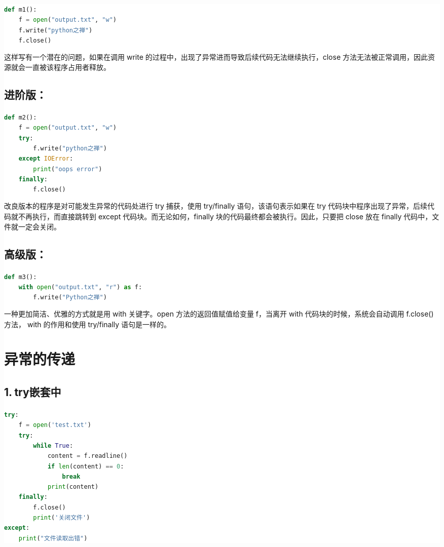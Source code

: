 ```python
def m1():
    f = open("output.txt", "w")
    f.write("python之禅")
    f.close()

```

这样写有一个潜在的问题，如果在调用 write 的过程中，出现了异常进而导致后续代码无法继续执行，close 方法无法被正常调用，因此资源就会一直被该程序占用者释放。

## 进阶版：

```python
def m2():
    f = open("output.txt", "w")
    try:
        f.write("python之禅")
    except IOError:
        print("oops error")
    finally:
        f.close()

```

改良版本的程序是对可能发生异常的代码处进行 try 捕获，使用 try/finally 语句，该语句表示如果在 try 代码块中程序出现了异常，后续代码就不再执行，而直接跳转到 except 代码块。而无论如何，finally 块的代码最终都会被执行。因此，只要把 close 放在 finally 代码中，文件就一定会关闭。

## 高级版：

```python
def m3():
    with open("output.txt", "r") as f:
        f.write("Python之禅")

```

一种更加简洁、优雅的方式就是用 with 关键字。open 方法的返回值赋值给变量 f，当离开 with 代码块的时候，系统会自动调用 f.close() 方法， with 的作用和使用 try/finally 语句是一样的。



# 异常的传递

## 1. try嵌套中

```python
try:
    f = open('test.txt')
    try:
        while True:
            content = f.readline()
            if len(content) == 0:
                break
            print(content)
    finally:
        f.close()
        print('关闭文件')
except:
    print("文件读取出错")

```
